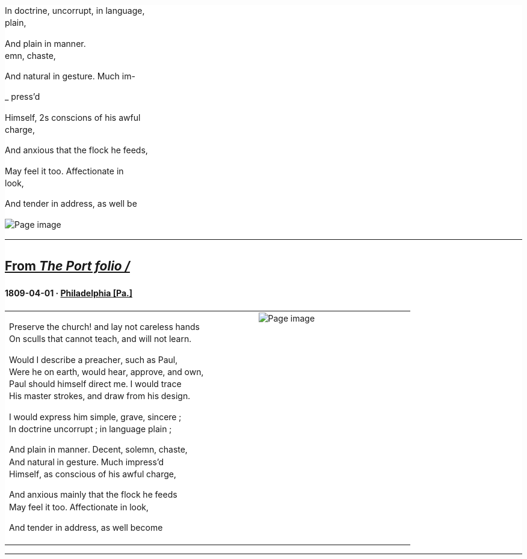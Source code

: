 In doctrine, uncorrupt, in language,  
plain,  
  
And plain in manner.  
emn, chaste,  
  
And natural in gesture. Much im-  
  
_ press’d  
  
Himself, 2s conscions of his awful  
charge,  
  
And anxious that the flock he feeds,  
  
May feel it too. Affectionate in  
look,  
  
And tender in address, as well be
</td><td style="width: 50%; max-height: 75%; margin: auto; display: block;">
<img alt="Page image" src="https://iiif.archive.org/image/iiif/2/sim_connecticut-evangelical-magazine_1808-12_1_12%2Fsim_connecticut-evangelical-magazine_1808-12_1_12_jp2.zip%2Fsim_connecticut-evangelical-magazine_1808-12_1_12_jp2%2Fsim_connecticut-evangelical-magazine_1808-12_1_12_0008.jp2/pct:8.821656050955413,47.0020325203252,37.738853503184714,18.4789972899729/600,/0/default.jpg"/>
</td>
</tr></table>

---

## [From _The Port folio /_](https://archive.org/details/sim_port-folio_1809-04_1_4/page/n21/mode/1up?view=theater)

#### 1809-04-01 &middot; [Philadelphia [Pa.]](http://dbpedia.org/resource/Philadelphia)

<table style="width: 100%;"><tr><td style="width: 50%">

  
Preserve the church! and lay not careless hands  
On sculls that cannot teach, and will not learn.  
  
Would I describe a preacher, such as Paul,  
Were he on earth, would hear, approve, and own,  
Paul should himself direct me. I would trace  
His master strokes, and draw from his design.  
  
I would express him simple, grave, sincere ;  
In doctrine uncorrupt ; in language plain ;  
  
And plain in manner. Decent, solemn, chaste,  
And natural in gesture. Much impress’d  
Himself, as conscious of his awful charge,  
  
And anxious mainly that the flock he feeds  
May feel it too. Affectionate in look,  
  
And tender in address, as well become
</td><td style="width: 50%; max-height: 75%; margin: auto; display: block;">
<img alt="Page image" src="https://iiif.archive.org/image/iiif/2/sim_port-folio_1809-04_1_4%2Fsim_port-folio_1809-04_1_4_jp2.zip%2Fsim_port-folio_1809-04_1_4_jp2%2Fsim_port-folio_1809-04_1_4_0021.jp2/pct:28.39359810314167,39.08289241622575,48.6959098992294,19.894179894179896/600,/0/default.jpg"/>
</td>
</tr></table>

---